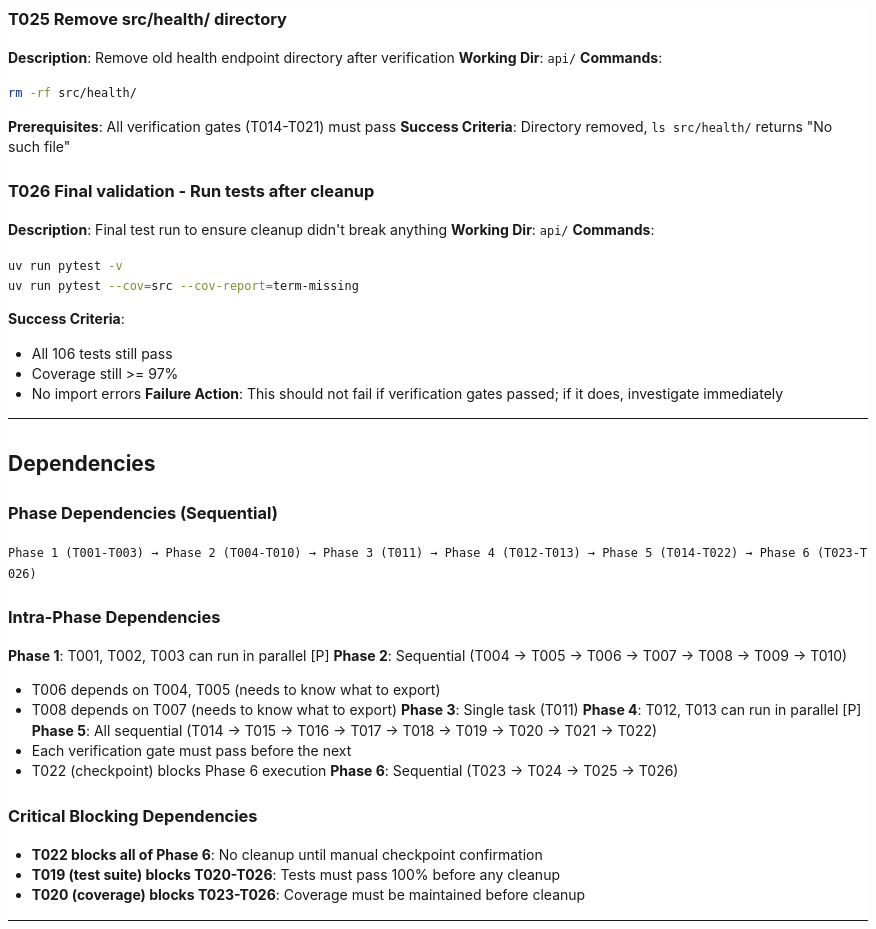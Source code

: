 ### T025 Remove src/health/ directory
**Description**: Remove old health endpoint directory after verification
**Working Dir**: `api/`
**Commands**:
```bash
rm -rf src/health/
```
**Prerequisites**: All verification gates (T014-T021) must pass
**Success Criteria**: Directory removed, `ls src/health/` returns "No such file"

### T026 Final validation - Run tests after cleanup
**Description**: Final test run to ensure cleanup didn't break anything
**Working Dir**: `api/`
**Commands**:
```bash
uv run pytest -v
uv run pytest --cov=src --cov-report=term-missing
```
**Success Criteria**:
- All 106 tests still pass
- Coverage still >= 97%
- No import errors
**Failure Action**: This should not fail if verification gates passed; if it does, investigate immediately

---

## Dependencies

### Phase Dependencies (Sequential)
```
Phase 1 (T001-T003) → Phase 2 (T004-T010) → Phase 3 (T011) → Phase 4 (T012-T013) → Phase 5 (T014-T022) → Phase 6 (T023-T026)
```

### Intra-Phase Dependencies
**Phase 1**: T001, T002, T003 can run in parallel [P]
**Phase 2**: Sequential (T004 → T005 → T006 → T007 → T008 → T009 → T010)
- T006 depends on T004, T005 (needs to know what to export)
- T008 depends on T007 (needs to know what to export)
**Phase 3**: Single task (T011)
**Phase 4**: T012, T013 can run in parallel [P]
**Phase 5**: All sequential (T014 → T015 → T016 → T017 → T018 → T019 → T020 → T021 → T022)
- Each verification gate must pass before the next
- T022 (checkpoint) blocks Phase 6 execution
**Phase 6**: Sequential (T023 → T024 → T025 → T026)

### Critical Blocking Dependencies
- **T022 blocks all of Phase 6**: No cleanup until manual checkpoint confirmation
- **T019 (test suite) blocks T020-T026**: Tests must pass 100% before any cleanup
- **T020 (coverage) blocks T023-T026**: Coverage must be maintained before cleanup

---